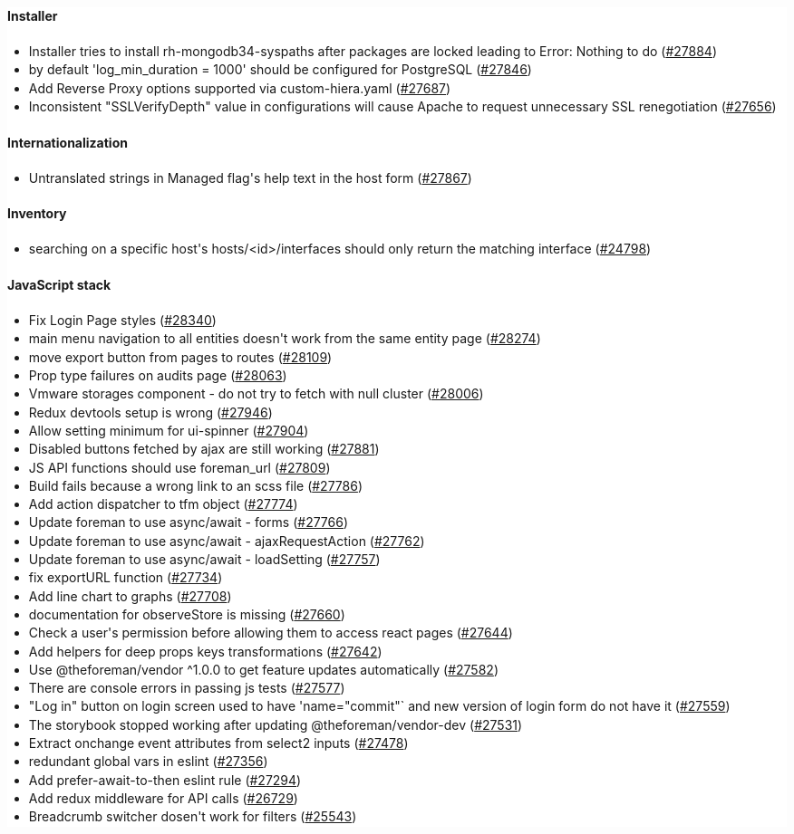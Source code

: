 #### Installer
* Installer tries to install rh-mongodb34-syspaths after packages are locked leading to Error: Nothing to do ([#27884](https://projects.theforeman.org/issues/27884))
* by default 'log_min_duration = 1000' should be configured for PostgreSQL ([#27846](https://projects.theforeman.org/issues/27846))
* Add Reverse Proxy options supported via custom-hiera.yaml ([#27687](https://projects.theforeman.org/issues/27687))
* Inconsistent "SSLVerifyDepth" value in configurations will cause Apache to request unnecessary SSL renegotiation ([#27656](https://projects.theforeman.org/issues/27656))

#### Internationalization
* Untranslated strings in Managed flag's help text in the host form ([#27867](https://projects.theforeman.org/issues/27867))

#### Inventory
* searching on a specific host's hosts/&lt;id&gt;/interfaces should only return the matching interface ([#24798](https://projects.theforeman.org/issues/24798))

#### JavaScript stack
* Fix Login Page styles ([#28340](https://projects.theforeman.org/issues/28340))
* main menu navigation to all entities doesn't work from the same entity page ([#28274](https://projects.theforeman.org/issues/28274))
* move export button from pages to routes  ([#28109](https://projects.theforeman.org/issues/28109))
* Prop type failures on audits page ([#28063](https://projects.theforeman.org/issues/28063))
* Vmware storages component - do not try to fetch with null cluster ([#28006](https://projects.theforeman.org/issues/28006))
* Redux devtools setup is wrong ([#27946](https://projects.theforeman.org/issues/27946))
* Allow setting minimum for ui-spinner ([#27904](https://projects.theforeman.org/issues/27904))
* Disabled buttons fetched by ajax are still working ([#27881](https://projects.theforeman.org/issues/27881))
* JS API functions should use foreman_url  ([#27809](https://projects.theforeman.org/issues/27809))
* Build fails because a wrong link to an scss file ([#27786](https://projects.theforeman.org/issues/27786))
* Add action dispatcher to tfm object ([#27774](https://projects.theforeman.org/issues/27774))
* Update foreman to use async/await - forms ([#27766](https://projects.theforeman.org/issues/27766))
* Update foreman to use async/await - ajaxRequestAction ([#27762](https://projects.theforeman.org/issues/27762))
* Update foreman to use async/await - loadSetting ([#27757](https://projects.theforeman.org/issues/27757))
* fix exportURL function  ([#27734](https://projects.theforeman.org/issues/27734))
* Add line chart to graphs ([#27708](https://projects.theforeman.org/issues/27708))
* documentation  for observeStore is missing ([#27660](https://projects.theforeman.org/issues/27660))
* Check a user's permission before allowing them to access react pages  ([#27644](https://projects.theforeman.org/issues/27644))
* Add helpers for deep props keys transformations ([#27642](https://projects.theforeman.org/issues/27642))
* Use @theforeman/vendor ^1.0.0 to get feature updates automatically ([#27582](https://projects.theforeman.org/issues/27582))
* There are console errors in passing js tests ([#27577](https://projects.theforeman.org/issues/27577))
* "Log in" button on login screen used to have 'name="commit"\` and new version of login form do not have it ([#27559](https://projects.theforeman.org/issues/27559))
* The storybook stopped working after updating @theforeman/vendor-dev ([#27531](https://projects.theforeman.org/issues/27531))
* Extract onchange event attributes from select2 inputs ([#27478](https://projects.theforeman.org/issues/27478))
* redundant global vars in eslint ([#27356](https://projects.theforeman.org/issues/27356))
* Add prefer-await-to-then eslint rule ([#27294](https://projects.theforeman.org/issues/27294))
* Add redux middleware for API calls ([#26729](https://projects.theforeman.org/issues/26729))
* Breadcrumb switcher dosen't work for filters ([#25543](https://projects.theforeman.org/issues/25543))
